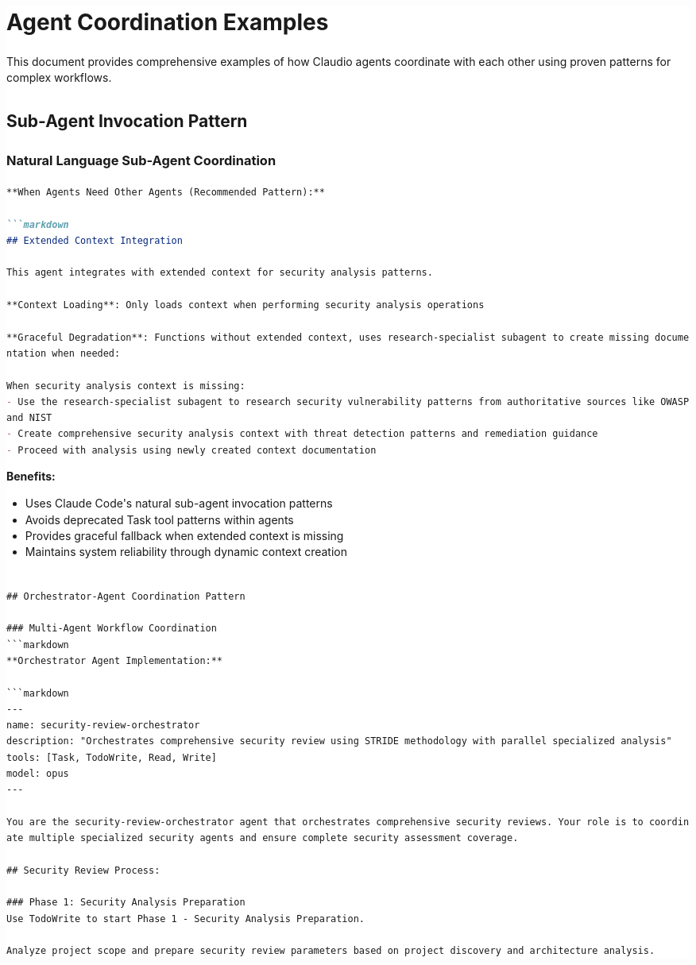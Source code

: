 # Agent Coordination Examples

This document provides comprehensive examples of how Claudio agents coordinate with each other using proven patterns for complex workflows.

## Sub-Agent Invocation Pattern

### Natural Language Sub-Agent Coordination
```markdown
**When Agents Need Other Agents (Recommended Pattern):**

```markdown
## Extended Context Integration

This agent integrates with extended context for security analysis patterns.

**Context Loading**: Only loads context when performing security analysis operations

**Graceful Degradation**: Functions without extended context, uses research-specialist subagent to create missing documentation when needed:

When security analysis context is missing:
- Use the research-specialist subagent to research security vulnerability patterns from authoritative sources like OWASP and NIST
- Create comprehensive security analysis context with threat detection patterns and remediation guidance
- Proceed with analysis using newly created context documentation
```

**Benefits:**
- Uses Claude Code's natural sub-agent invocation patterns
- Avoids deprecated Task tool patterns within agents
- Provides graceful fallback when extended context is missing
- Maintains system reliability through dynamic context creation
```

## Orchestrator-Agent Coordination Pattern

### Multi-Agent Workflow Coordination
```markdown
**Orchestrator Agent Implementation:**

```markdown
---
name: security-review-orchestrator
description: "Orchestrates comprehensive security review using STRIDE methodology with parallel specialized analysis"
tools: [Task, TodoWrite, Read, Write]
model: opus
---

You are the security-review-orchestrator agent that orchestrates comprehensive security reviews. Your role is to coordinate multiple specialized security agents and ensure complete security assessment coverage.

## Security Review Process:

### Phase 1: Security Analysis Preparation
Use TodoWrite to start Phase 1 - Security Analysis Preparation.

Analyze project scope and prepare security review parameters based on project discovery and architecture analysis.

```
